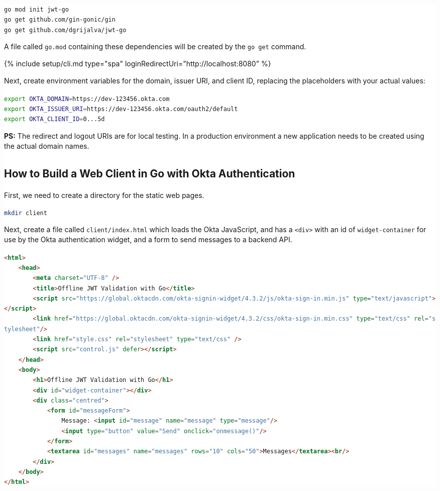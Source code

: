 ```bash
go mod init jwt-go
go get github.com/gin-gonic/gin
go get github.com/dgrijalva/jwt-go
```

A file called `go.mod` containing these dependencies will be created by the `go get` command.

{% include setup/cli.md type="spa" loginRedirectUri="http://localhost:8080" %}

Next, create environment variables for the domain, issuer URI, and client ID, replacing the placeholders with your actual values:

```bash
export OKTA_DOMAIN=https://dev-123456.okta.com
export OKTA_ISSUER_URI=https://dev-123456.okta.com/oauth2/default
export OKTA_CLIENT_ID=0...5d
```

**PS:** The redirect and logout URIs are for local testing. In a production environment a new application needs to be created using the actual domain names.

## How to Build a Web Client in Go with Okta Authentication

First, we need to create a directory for the static web pages.

```bash
mkdir client
```

Next, create a file called `client/index.html` which loads the Okta JavaScript, and has a `<div>` with an id of `widget-container` for use by the Okta authentication widget, and a form to send messages to a backend API.

```html
<html>
    <head>
        <meta charset="UTF-8" />
        <title>Offline JWT Validation with Go</title>
        <script src="https://global.oktacdn.com/okta-signin-widget/4.3.2/js/okta-sign-in.min.js" type="text/javascript"></script>
        <link href="https://global.oktacdn.com/okta-signin-widget/4.3.2/css/okta-sign-in.min.css" type="text/css" rel="stylesheet"/>
        <link href="style.css" rel="stylesheet" type="text/css" />
        <script src="control.js" defer></script>
    </head>
    <body>
        <h1>Offline JWT Validation with Go</h1>
        <div id="widget-container"></div>
        <div class="centred">
            <form id="messageForm">
                Message: <input id="message" name="message" type="message"/>
                <input type="button" value="Send" onclick="onmessage()"/>
            </form>
            <textarea id="messages" name="messages" rows="10" cols="50">Messages</textarea><br/>
        </div>
    </body>
</html>
```
